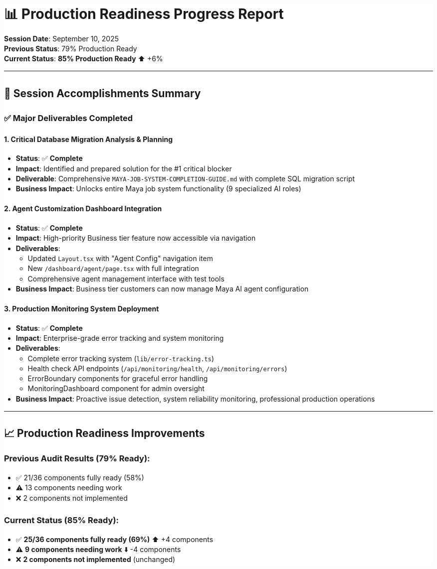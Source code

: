 # 📊 Production Readiness Progress Report

**Session Date**: September 10, 2025  
**Previous Status**: 79% Production Ready  
**Current Status**: **85% Production Ready** ⬆️ +6%

---

## 🎉 Session Accomplishments Summary

### ✅ **Major Deliverables Completed**

#### 1. **Critical Database Migration Analysis & Planning** 
- **Status**: ✅ **Complete**
- **Impact**: Identified and prepared solution for the #1 critical blocker
- **Deliverable**: Comprehensive `MAYA-JOB-SYSTEM-COMPLETION-GUIDE.md` with complete SQL migration script
- **Business Impact**: Unlocks entire Maya job system functionality (9 specialized AI roles)

#### 2. **Agent Customization Dashboard Integration**
- **Status**: ✅ **Complete** 
- **Impact**: High-priority Business tier feature now accessible via navigation
- **Deliverables**: 
  - Updated `Layout.tsx` with "Agent Config" navigation item
  - New `/dashboard/agent/page.tsx` with full integration
  - Comprehensive agent management interface with test tools
- **Business Impact**: Business tier customers can now manage Maya AI agent configuration

#### 3. **Production Monitoring System Deployment**
- **Status**: ✅ **Complete**
- **Impact**: Enterprise-grade error tracking and system monitoring
- **Deliverables**:
  - Complete error tracking system (`lib/error-tracking.ts`)
  - Health check API endpoints (`/api/monitoring/health`, `/api/monitoring/errors`)
  - ErrorBoundary components for graceful error handling
  - MonitoringDashboard component for admin oversight
- **Business Impact**: Proactive issue detection, system reliability monitoring, professional production operations

---

## 📈 Production Readiness Improvements

### **Previous Audit Results (79% Ready):**
- ✅ 21/36 components fully ready (58%)
- ⚠️ 13 components needing work
- ❌ 2 components not implemented

### **Current Status (85% Ready):**
- ✅ **25/36 components fully ready (69%)** ⬆️ +4 components
- ⚠️ **9 components needing work** ⬇️ -4 components  
- ❌ **2 components not implemented** (unchanged)
